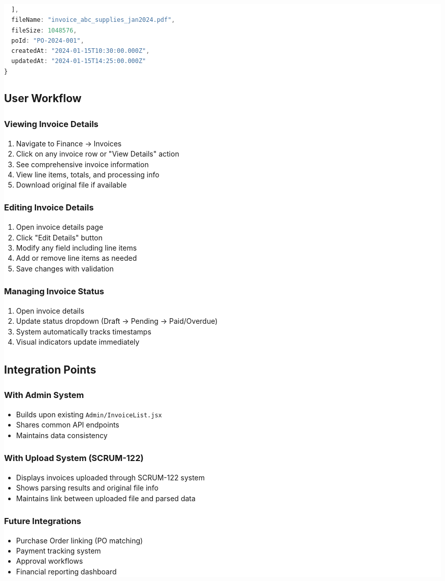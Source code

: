 ```javascript
  ],
  fileName: "invoice_abc_supplies_jan2024.pdf",
  fileSize: 1048576,
  poId: "PO-2024-001",
  createdAt: "2024-01-15T10:30:00.000Z",
  updatedAt: "2024-01-15T14:25:00.000Z"
}
```

## User Workflow

### Viewing Invoice Details
1. Navigate to Finance → Invoices
2. Click on any invoice row or "View Details" action
3. See comprehensive invoice information
4. View line items, totals, and processing info
5. Download original file if available

### Editing Invoice Details
1. Open invoice details page
2. Click "Edit Details" button
3. Modify any field including line items
4. Add or remove line items as needed
5. Save changes with validation

### Managing Invoice Status
1. Open invoice details
2. Update status dropdown (Draft → Pending → Paid/Overdue)
3. System automatically tracks timestamps
4. Visual indicators update immediately

## Integration Points

### With Admin System
- Builds upon existing `Admin/InvoiceList.jsx`
- Shares common API endpoints
- Maintains data consistency

### With Upload System (SCRUM-122)
- Displays invoices uploaded through SCRUM-122 system
- Shows parsing results and original file info
- Maintains link between uploaded file and parsed data

### Future Integrations
- Purchase Order linking (PO matching)
- Payment tracking system
- Approval workflows
- Financial reporting dashboard

